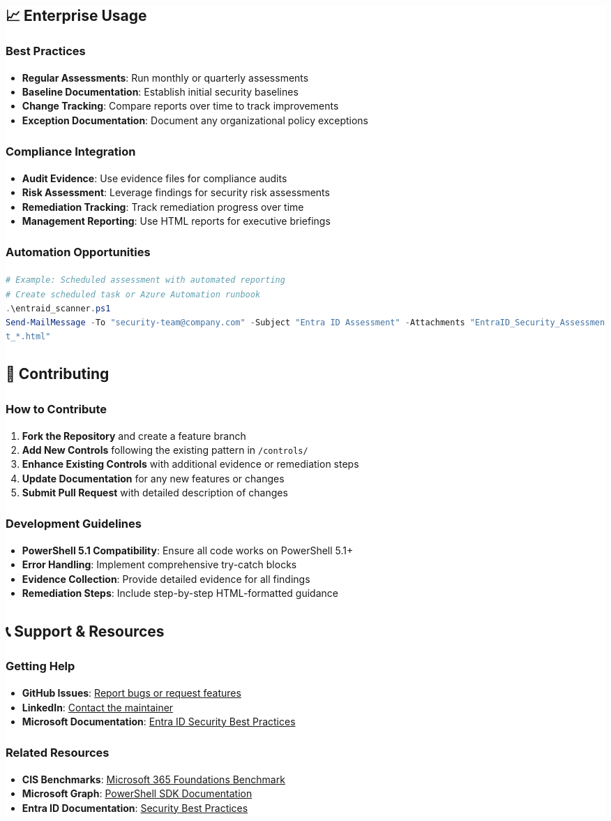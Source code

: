 ## 📈 Enterprise Usage

### **Best Practices**
- **Regular Assessments**: Run monthly or quarterly assessments
- **Baseline Documentation**: Establish initial security baselines
- **Change Tracking**: Compare reports over time to track improvements
- **Exception Documentation**: Document any organizational policy exceptions

### **Compliance Integration**
- **Audit Evidence**: Use evidence files for compliance audits
- **Risk Assessment**: Leverage findings for security risk assessments
- **Remediation Tracking**: Track remediation progress over time
- **Management Reporting**: Use HTML reports for executive briefings

### **Automation Opportunities**
```powershell
# Example: Scheduled assessment with automated reporting
# Create scheduled task or Azure Automation runbook
.\entraid_scanner.ps1
Send-MailMessage -To "security-team@company.com" -Subject "Entra ID Assessment" -Attachments "EntraID_Security_Assessment_*.html"
```

## 🤝 Contributing

### **How to Contribute**
1. **Fork the Repository** and create a feature branch
2. **Add New Controls** following the existing pattern in `/controls/`
3. **Enhance Existing Controls** with additional evidence or remediation steps
4. **Update Documentation** for any new features or changes
5. **Submit Pull Request** with detailed description of changes

### **Development Guidelines**
- **PowerShell 5.1 Compatibility**: Ensure all code works on PowerShell 5.1+
- **Error Handling**: Implement comprehensive try-catch blocks
- **Evidence Collection**: Provide detailed evidence for all findings
- **Remediation Steps**: Include step-by-step HTML-formatted guidance

## 📞 Support & Resources

### **Getting Help**
- **GitHub Issues**: [Report bugs or request features](https://github.com/your-username/entraid-bench/issues)
- **LinkedIn**: [Contact the maintainer](https://www.linkedin.com/in/alaanasser00/)
- **Microsoft Documentation**: [Entra ID Security Best Practices](https://docs.microsoft.com/en-us/azure/active-directory/fundamentals/concept-fundamentals-security-defaults)

### **Related Resources**
- **CIS Benchmarks**: [Microsoft 365 Foundations Benchmark](https://www.cisecurity.org/benchmark/microsoft_365)
- **Microsoft Graph**: [PowerShell SDK Documentation](https://docs.microsoft.com/en-us/powershell/microsoftgraph/)
- **Entra ID Documentation**: [Security Best Practices](https://docs.microsoft.com/en-us/azure/active-directory/fundamentals/)
